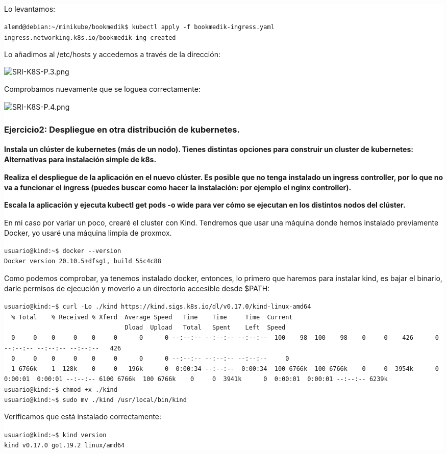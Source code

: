 Lo levantamos:

```txt
alemd@debian:~/minikube/bookmedik$ kubectl apply -f bookmedik-ingress.yaml 
ingress.networking.k8s.io/bookmedik-ing created
```

Lo añadimos al /etc/hosts y accedemos a través de la dirección:

![SRI-K8S-P.3.png](/img/SRI-K8S-P.3.png)

Comprobamos nuevamente que se loguea correctamente:

![SRI-K8S-P.4.png](/img/SRI-K8S-P.4.png)


### Ejercicio2: Despliegue en otra distribución de kubernetes.

**Instala un clúster de kubernetes (más de un nodo). Tienes distintas opciones para construir un cluster de kubernetes: Alternativas para instalación simple de k8s.**

**Realiza el despliegue de la aplicación en el nuevo clúster. Es posible que no tenga instalado un ingress controller, por lo que no va a funcionar el ingress (puedes buscar como hacer la instalación: por ejemplo el nginx controller).**

**Escala la aplicación y ejecuta kubectl get pods -o wide para ver cómo se ejecutan en los distintos nodos del clúster.**

En mi caso por variar un poco, crearé el cluster con Kind. Tendremos que usar una máquina donde hemos instalado previamente Docker, yo usaré una máquina limpia de proxmox.

```txt
usuario@kind:~$ docker --version
Docker version 20.10.5+dfsg1, build 55c4c88
```

Como podemos comprobar, ya tenemos instalado docker, entonces, lo primero que haremos para instalar kind, es bajar el binario, darle permisos de ejecución y moverlo a un directorio accesible desde $PATH:

```txt
usuario@kind:~$ curl -Lo ./kind https://kind.sigs.k8s.io/dl/v0.17.0/kind-linux-amd64
  % Total    % Received % Xferd  Average Speed   Time    Time     Time  Current
                                 Dload  Upload   Total   Spent    Left  Speed
  0     0    0     0    0     0      0      0 --:--:-- --:--:-- --:--:--  100    98  100    98    0     0    426      0 --:--:-- --:--:-- --:--:--   426
  0     0    0     0    0     0      0      0 --:--:-- --:--:-- --:--:--     0
  1 6766k    1  128k    0     0   196k      0  0:00:34 --:--:--  0:00:34  100 6766k  100 6766k    0     0  3954k      0  0:00:01  0:00:01 --:--:-- 6100 6766k  100 6766k    0     0  3941k      0  0:00:01  0:00:01 --:--:-- 6239k
usuario@kind:~$ chmod +x ./kind
usuario@kind:~$ sudo mv ./kind /usr/local/bin/kind
```

Verificamos que está instalado correctamente:

```txt
usuario@kind:~$ kind version
kind v0.17.0 go1.19.2 linux/amd64
```
